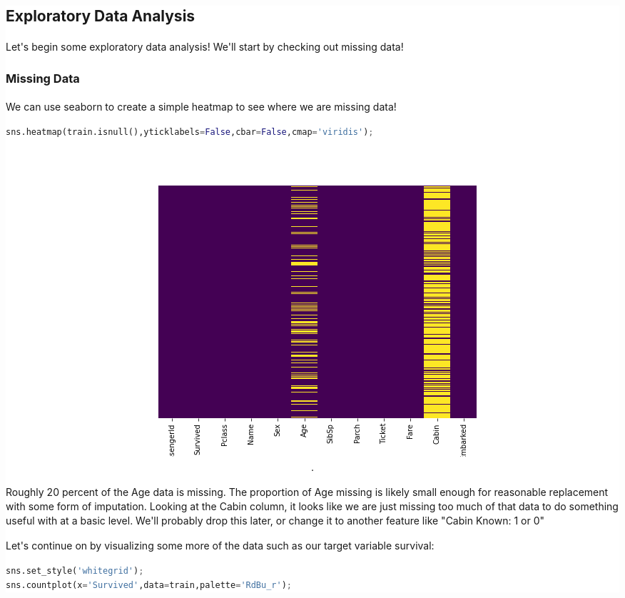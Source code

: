 
## Exploratory Data Analysis

Let's begin some exploratory data analysis! We'll start by checking out missing data!

### Missing Data

We can use seaborn to create a simple heatmap to see where we are missing data!

```python
sns.heatmap(train.isnull(),yticklabels=False,cbar=False,cmap='viridis');
```
    
<center>
    <figure>
        <img src="img/logistic_regression_01.png" alt="logistic_regression_01"/>
        <figcaption>.</figcaption>
    </figure>
</center>

Roughly 20 percent of the Age data is missing. The proportion of Age missing is likely small enough for reasonable replacement with some form of imputation. Looking at the Cabin column, it looks like we are just missing too much of that data to do something useful with at a basic level. We'll probably drop this later, or change it to another feature like "Cabin Known: 1 or 0"

Let's continue on by visualizing some more of the data such as our target variable survival:

```python
sns.set_style('whitegrid');
sns.countplot(x='Survived',data=train,palette='RdBu_r');
```

